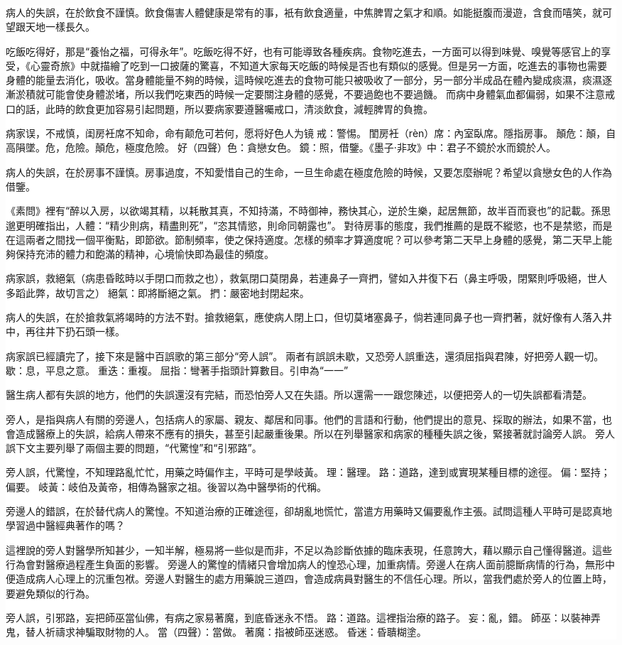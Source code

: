 病人的失誤，在於飲食不謹慎。飲食傷害人體健康是常有的事，衹有飲食適量，中焦脾胃之氣才和順。如能挺腹而漫遊，含食而嘻笑，就可望跟天地一樣長久。
 
吃飯吃得好，那是“養怡之福，可得永年”。吃飯吃得不好，也有可能導致各種疾病。食物吃進去，一方面可以得到味覺、嗅覺等感官上的享受，《心靈奇旅》中就描繪了吃到一口披薩的驚喜，不知道大家每天吃飯的時候是否也有類似的感覺。但是另一方面，吃進去的事物也需要身體的能量去消化，吸收。當身體能量不夠的時候，這時候吃進去的食物可能只被吸收了一部分，另一部分半成品在體內變成痰濕，痰濕逐漸淤積就可能會使身體淤堵，所以我們吃東西的時候一定要關注身體的感覺，不要過飽也不要過饑。
而病中身體氣血都偏弱，如果不注意戒口的話，此時的飲食更加容易引起問題，所以要病家要遵醫囑戒口，清淡飲食，減輕脾胃的負擔。
 
病家误，不戒慎，闺房衽席不知命，命有颠危可若何，愿将好色人为镜
戒：警惕。
閨房衽（rèn）席：內室臥席。隱指房事。
顛危：顛，自高隕墜。危，危險。顛危，極度危險。
好（四聲）色：貪戀女色。
鏡：照，借鑒。《墨子·非攻》中：君子不鏡於水而鏡於人。
 
病人的失誤，在於房事不謹慎。房事過度，不知愛惜自己的生命，一旦生命處在極度危險的時候，又要怎麼辦呢？希望以貪戀女色的人作為借鑒。
 
《素問》裡有“醉以入房，以欲竭其精，以耗散其真，不知持滿，不時御神，務快其心，逆於生樂，起居無節，故半百而衰也”的記載。孫思邈更明確指出，人體：“精少則病，精盡則死”，“恣其情慾，則命同朝露也”。
對待房事的態度，我們推薦的是既不縱慾，也不是禁慾，而是在這兩者之間找一個平衡點，即節欲。節制頻率，使之保持適度。怎樣的頻率才算適度呢？可以參考第二天早上身體的感覺，第二天早上能夠保持充沛的體力和飽滿的精神，心境愉快即為最佳的頻度。
 
病家誤，救絕氣（病患昏眩時以手閉口而救之也），救氣閉口莫閉鼻，若連鼻子一齊捫，譬如入井復下石（鼻主呼吸，閉緊則呼吸絕，世人多蹈此弊，故切言之）
絕氣：即將斷絕之氣。
捫：嚴密地封閉起來。
 
病人的失誤，在於搶救氣將竭時的方法不對。搶救絕氣，應使病人閉上口，但切莫堵塞鼻子，倘若連同鼻子也一齊捫著，就好像有人落入井中，再往井下扔石頭一樣。
 
病家誤已經讀完了，接下來是醫中百誤歌的第三部分“旁人誤”。
兩者有誤誤未歇，又恐旁人誤重迭，還須屈指與君陳，好把旁人觀一切。
歇：息，平息之意。
重迭：重複。
屈指：彎著手指頭計算數目。引申為“一一”
 
醫生病人都有失誤的地方，他們的失誤還沒有完結，而恐怕旁人又在失語。所以還需一一跟您陳述，以便把旁人的一切失誤都看清楚。
 
旁人，是指與病人有關的旁邊人，包括病人的家屬、親友、鄰居和同事。他們的言語和行動，他們提出的意見、採取的辦法，如果不當，也會造成醫療上的失誤，給病人帶來不應有的損失，甚至引起嚴重後果。所以在列舉醫家和病家的種種失誤之後，緊接著就討論旁人誤。
旁人誤下文主要列舉了兩個主要的問題，“代驚惶”和“引邪路”。
 
旁人誤，代驚惶，不知理路亂忙忙，用藥之時偏作主，平時可是學岐黃。
理：醫理。
路：道路，達到或實現某種目標的途徑。
偏：堅持；偏要。
岐黃：岐伯及黃帝，相傳為醫家之祖。後習以為中醫學術的代稱。
 
旁邊人的錯誤，在於替代病人的驚惶。不知道治療的正確途徑，卻胡亂地慌忙，當遣方用藥時又偏要亂作主張。試問這種人平時可是認真地學習過中醫經典著作的嗎？
 
這裡說的旁人對醫學所知甚少，一知半解，極易將一些似是而非，不足以為診斷依據的臨床表現，任意誇大，藉以顯示自己懂得醫道。這些行為會對醫療過程產生負面的影響。
旁邊人的驚惶的情緒只會增加病人的惶恐心理，加重病情。旁邊人在病人面前臆斷病情的行為，無形中便造成病人心理上的沉重包袱。旁邊人對醫生的處方用藥說三道四，會造成病員對醫生的不信任心理。所以，當我們處於旁人的位置上時，要避免類似的行為。
 
旁人誤，引邪路，妄把師巫當仙佛，有病之家易著魔，到底昏迷永不悟。
路：道路。這裡指治療的路子。
妄：亂，錯。
師巫：以裝神弄鬼，替人祈禱求神騙取財物的人。
當（四聲）：當做。
著魔：指被師巫迷惑。
昏迷：昏聵糊塗。
 